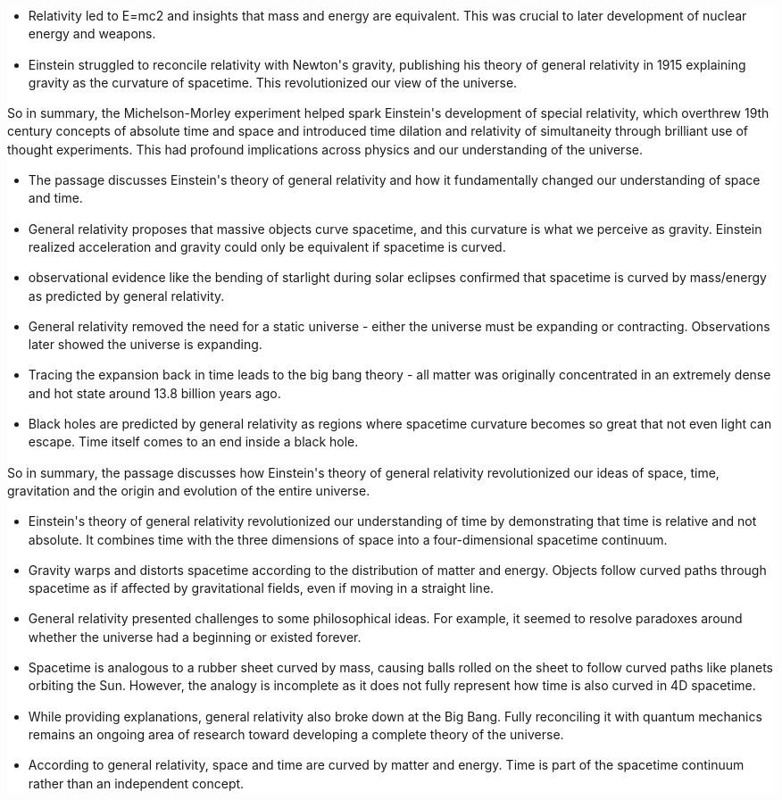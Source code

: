 - Relativity led to E=mc2 and insights that mass and energy are equivalent. This was crucial to later development of nuclear energy and weapons. 

- Einstein struggled to reconcile relativity with Newton's gravity, publishing his theory of general relativity in 1915 explaining gravity as the curvature of spacetime. This revolutionized our view of the universe.

So in summary, the Michelson-Morley experiment helped spark Einstein's development of special relativity, which overthrew 19th century concepts of absolute time and space and introduced time dilation and relativity of simultaneity through brilliant use of thought experiments. This had profound implications across physics and our understanding of the universe.

 

- The passage discusses Einstein's theory of general relativity and how it fundamentally changed our understanding of space and time. 

- General relativity proposes that massive objects curve spacetime, and this curvature is what we perceive as gravity. Einstein realized acceleration and gravity could only be equivalent if spacetime is curved.

- observational evidence like the bending of starlight during solar eclipses confirmed that spacetime is curved by mass/energy as predicted by general relativity. 

- General relativity removed the need for a static universe - either the universe must be expanding or contracting. Observations later showed the universe is expanding.

- Tracing the expansion back in time leads to the big bang theory - all matter was originally concentrated in an extremely dense and hot state around 13.8 billion years ago. 

- Black holes are predicted by general relativity as regions where spacetime curvature becomes so great that not even light can escape. Time itself comes to an end inside a black hole.

So in summary, the passage discusses how Einstein's theory of general relativity revolutionized our ideas of space, time, gravitation and the origin and evolution of the entire universe.

 

- Einstein's theory of general relativity revolutionized our understanding of time by demonstrating that time is relative and not absolute. It combines time with the three dimensions of space into a four-dimensional spacetime continuum. 

- Gravity warps and distorts spacetime according to the distribution of matter and energy. Objects follow curved paths through spacetime as if affected by gravitational fields, even if moving in a straight line.

- General relativity presented challenges to some philosophical ideas. For example, it seemed to resolve paradoxes around whether the universe had a beginning or existed forever. 

- Spacetime is analogous to a rubber sheet curved by mass, causing balls rolled on the sheet to follow curved paths like planets orbiting the Sun. However, the analogy is incomplete as it does not fully represent how time is also curved in 4D spacetime.

- While providing explanations, general relativity also broke down at the Big Bang. Fully reconciling it with quantum mechanics remains an ongoing area of research toward developing a complete theory of the universe.

 

- According to general relativity, space and time are curved by matter and energy. Time is part of the spacetime continuum rather than an independent concept. 

